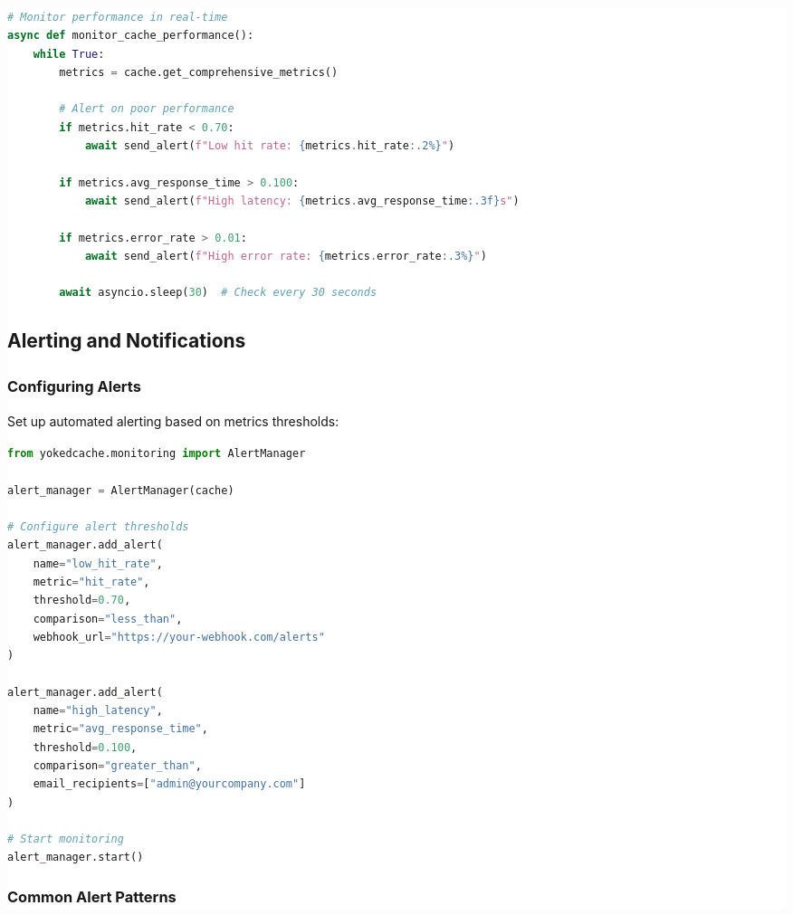 ```python
# Monitor performance in real-time
async def monitor_cache_performance():
    while True:
        metrics = cache.get_comprehensive_metrics()
        
        # Alert on poor performance
        if metrics.hit_rate < 0.70:
            await send_alert(f"Low hit rate: {metrics.hit_rate:.2%}")
        
        if metrics.avg_response_time > 0.100:
            await send_alert(f"High latency: {metrics.avg_response_time:.3f}s")
        
        if metrics.error_rate > 0.01:
            await send_alert(f"High error rate: {metrics.error_rate:.3%}")
        
        await asyncio.sleep(30)  # Check every 30 seconds
```

## Alerting and Notifications

### Configuring Alerts

Set up automated alerting based on metrics thresholds:

```python
from yokedcache.monitoring import AlertManager

alert_manager = AlertManager(cache)

# Configure alert thresholds
alert_manager.add_alert(
    name="low_hit_rate",
    metric="hit_rate",
    threshold=0.70,
    comparison="less_than",
    webhook_url="https://your-webhook.com/alerts"
)

alert_manager.add_alert(
    name="high_latency", 
    metric="avg_response_time",
    threshold=0.100,
    comparison="greater_than",
    email_recipients=["admin@yourcompany.com"]
)

# Start monitoring
alert_manager.start()
```

### Common Alert Patterns
